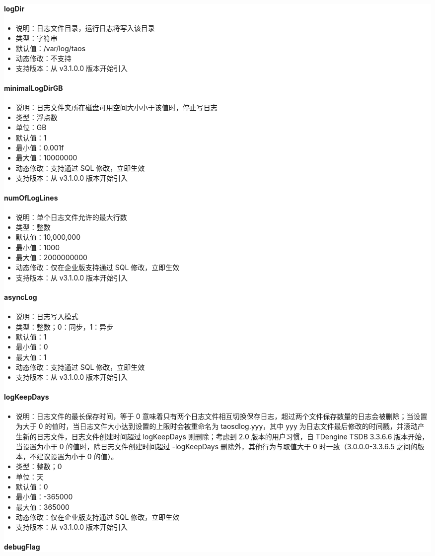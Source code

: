 #### logDir

- 说明：日志文件目录，运行日志将写入该目录
- 类型：字符串
- 默认值：/var/log/taos
- 动态修改：不支持
- 支持版本：从 v3.1.0.0 版本开始引入

#### minimalLogDirGB

- 说明：日志文件夹所在磁盘可用空间大小小于该值时，停止写日志
- 类型：浮点数
- 单位：GB
- 默认值：1
- 最小值：0.001f
- 最大值：10000000
- 动态修改：支持通过 SQL 修改，立即生效
- 支持版本：从 v3.1.0.0 版本开始引入

#### numOfLogLines

- 说明：单个日志文件允许的最大行数
- 类型：整数
- 默认值：10,000,000
- 最小值：1000
- 最大值：2000000000
- 动态修改：仅在企业版支持通过 SQL 修改，立即生效
- 支持版本：从 v3.1.0.0 版本开始引入

#### asyncLog

- 说明：日志写入模式
- 类型：整数；0：同步，1：异步
- 默认值：1
- 最小值：0
- 最大值：1
- 动态修改：支持通过 SQL 修改，立即生效
- 支持版本：从 v3.1.0.0 版本开始引入

#### logKeepDays

- 说明：日志文件的最长保存时间，等于 0 意味着只有两个日志文件相互切换保存日志，超过两个文件保存数量的日志会被删除；当设置为大于 0 的值时，当日志文件大小达到设置的上限时会被重命名为 taosdlog.yyy，其中 yyy 为日志文件最后修改的时间戳，并滚动产生新的日志文件，日志文件创建时间超过 logKeepDays 则删除；考虑到 2.0 版本的用户习惯，自 TDengine TSDB 3.3.6.6 版本开始，当设置为小于 0 的值时，除日志文件创建时间超过 -logKeepDays 删除外，其他行为与取值大于 0 时一致（3.0.0.0-3.3.6.5 之间的版本，不建议设置为小于 0 的值）。
- 类型：整数；0
- 单位：天
- 默认值：0
- 最小值：-365000
- 最大值：365000
- 动态修改：仅在企业版支持通过 SQL 修改，立即生效
- 支持版本：从 v3.1.0.0 版本开始引入

#### debugFlag
